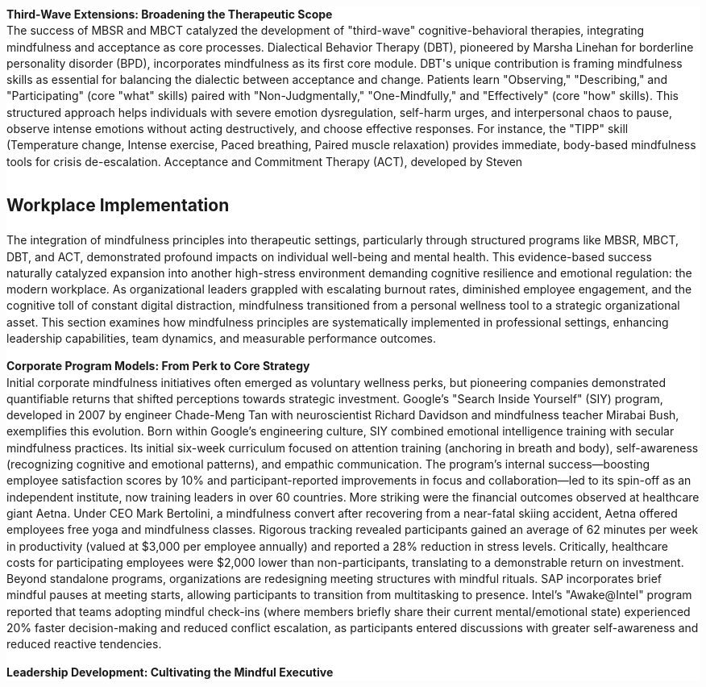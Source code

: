 **Third-Wave Extensions: Broadening the Therapeutic Scope**  
The success of MBSR and MBCT catalyzed the development of "third-wave" cognitive-behavioral therapies, integrating mindfulness and acceptance as core processes. Dialectical Behavior Therapy (DBT), pioneered by Marsha Linehan for borderline personality disorder (BPD), incorporates mindfulness as its first core module. DBT's unique contribution is framing mindfulness skills as essential for balancing the dialectic between acceptance and change. Patients learn "Observing," "Describing," and "Participating" (core "what" skills) paired with "Non-Judgmentally," "One-Mindfully," and "Effectively" (core "how" skills). This structured approach helps individuals with severe emotion dysregulation, self-harm urges, and interpersonal chaos to pause, observe intense emotions without acting destructively, and choose effective responses. For instance, the "TIPP" skill (Temperature change, Intense exercise, Paced breathing, Paired muscle relaxation) provides immediate, body-based mindfulness tools for crisis de-escalation. Acceptance and Commitment Therapy (ACT), developed by Steven

## Workplace Implementation

The integration of mindfulness principles into therapeutic settings, particularly through structured programs like MBSR, MBCT, DBT, and ACT, demonstrated profound impacts on individual well-being and mental health. This evidence-based success naturally catalyzed expansion into another high-stress environment demanding cognitive resilience and emotional regulation: the modern workplace. As organizational leaders grappled with escalating burnout rates, diminished employee engagement, and the cognitive toll of constant digital distraction, mindfulness transitioned from a personal wellness tool to a strategic organizational asset. This section examines how mindfulness principles are systematically implemented in professional settings, enhancing leadership capabilities, team dynamics, and measurable performance outcomes.

**Corporate Program Models: From Perk to Core Strategy**  
Initial corporate mindfulness initiatives often emerged as voluntary wellness perks, but pioneering companies demonstrated quantifiable returns that shifted perceptions towards strategic investment. Google’s "Search Inside Yourself" (SIY) program, developed in 2007 by engineer Chade-Meng Tan with neuroscientist Richard Davidson and mindfulness teacher Mirabai Bush, exemplifies this evolution. Born within Google’s engineering culture, SIY combined emotional intelligence training with secular mindfulness practices. Its initial six-week curriculum focused on attention training (anchoring in breath and body), self-awareness (recognizing cognitive and emotional patterns), and empathic communication. The program’s internal success—boosting employee satisfaction scores by 10% and participant-reported improvements in focus and collaboration—led to its spin-off as an independent institute, now training leaders in over 60 countries. More striking were the financial outcomes observed at healthcare giant Aetna. Under CEO Mark Bertolini, a mindfulness convert after recovering from a near-fatal skiing accident, Aetna offered employees free yoga and mindfulness classes. Rigorous tracking revealed participants gained an average of 62 minutes per week in productivity (valued at $3,000 per employee annually) and reported a 28% reduction in stress levels. Critically, healthcare costs for participating employees were $2,000 lower than non-participants, translating to a demonstrable return on investment. Beyond standalone programs, organizations are redesigning meeting structures with mindful rituals. SAP incorporates brief mindful pauses at meeting starts, allowing participants to transition from multitasking to presence. Intel’s "Awake@Intel" program reported that teams adopting mindful check-ins (where members briefly share their current mental/emotional state) experienced 20% faster decision-making and reduced conflict escalation, as participants entered discussions with greater self-awareness and reduced reactive tendencies.

**Leadership Development: Cultivating the Mindful Executive**  
